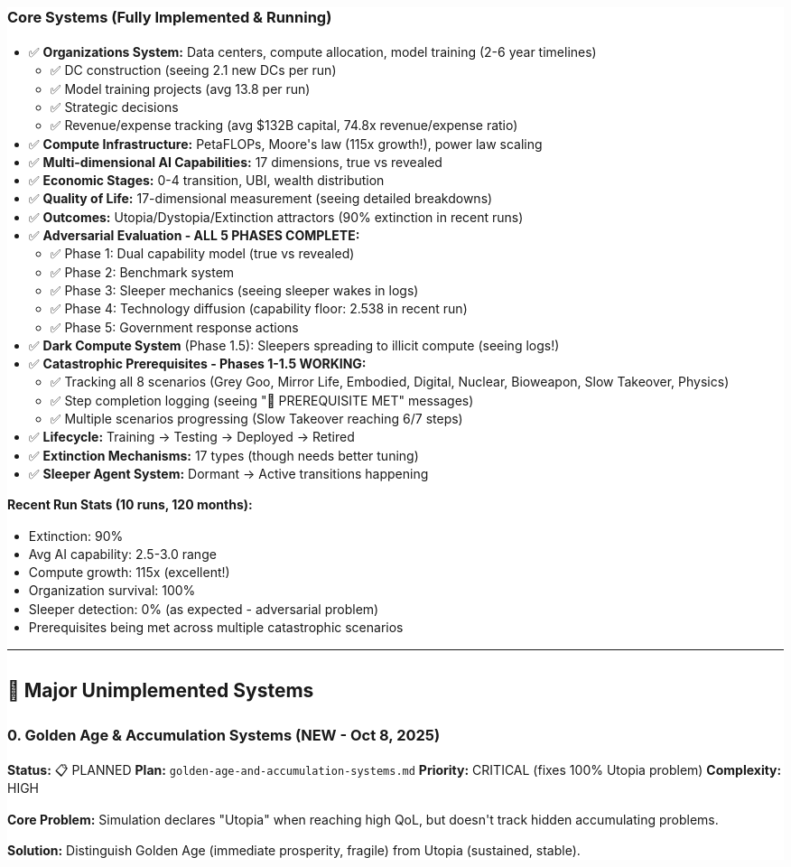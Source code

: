 ### Core Systems (Fully Implemented & Running)
- ✅ **Organizations System:** Data centers, compute allocation, model training (2-6 year timelines)
  - ✅ DC construction (seeing 2.1 new DCs per run)
  - ✅ Model training projects (avg 13.8 per run)
  - ✅ Strategic decisions
  - ✅ Revenue/expense tracking (avg $132B capital, 74.8x revenue/expense ratio)
- ✅ **Compute Infrastructure:** PetaFLOPs, Moore's law (115x growth!), power law scaling
- ✅ **Multi-dimensional AI Capabilities:** 17 dimensions, true vs revealed
- ✅ **Economic Stages:** 0-4 transition, UBI, wealth distribution
- ✅ **Quality of Life:** 17-dimensional measurement (seeing detailed breakdowns)
- ✅ **Outcomes:** Utopia/Dystopia/Extinction attractors (90% extinction in recent runs)
- ✅ **Adversarial Evaluation - ALL 5 PHASES COMPLETE:**
  - ✅ Phase 1: Dual capability model (true vs revealed)
  - ✅ Phase 2: Benchmark system
  - ✅ Phase 3: Sleeper mechanics (seeing sleeper wakes in logs)
  - ✅ Phase 4: Technology diffusion (capability floor: 2.538 in recent run)
  - ✅ Phase 5: Government response actions
- ✅ **Dark Compute System** (Phase 1.5): Sleepers spreading to illicit compute (seeing logs!)
- ✅ **Catastrophic Prerequisites - Phases 1-1.5 WORKING:**
  - ✅ Tracking all 8 scenarios (Grey Goo, Mirror Life, Embodied, Digital, Nuclear, Bioweapon, Slow Takeover, Physics)
  - ✅ Step completion logging (seeing "🚨 PREREQUISITE MET" messages)
  - ✅ Multiple scenarios progressing (Slow Takeover reaching 6/7 steps)
- ✅ **Lifecycle:** Training → Testing → Deployed → Retired
- ✅ **Extinction Mechanisms:** 17 types (though needs better tuning)
- ✅ **Sleeper Agent System:** Dormant → Active transitions happening

**Recent Run Stats (10 runs, 120 months):**
- Extinction: 90%
- Avg AI capability: 2.5-3.0 range
- Compute growth: 115x (excellent!)
- Organization survival: 100%
- Sleeper detection: 0% (as expected - adversarial problem)
- Prerequisites being met across multiple catastrophic scenarios

---

## 🚧 Major Unimplemented Systems

### 0. Golden Age & Accumulation Systems (NEW - Oct 8, 2025)

**Status:** 📋 PLANNED
**Plan:** `golden-age-and-accumulation-systems.md`
**Priority:** CRITICAL (fixes 100% Utopia problem)
**Complexity:** HIGH

**Core Problem:** Simulation declares "Utopia" when reaching high QoL, but doesn't track hidden accumulating problems.

**Solution:** Distinguish Golden Age (immediate prosperity, fragile) from Utopia (sustained, stable).
